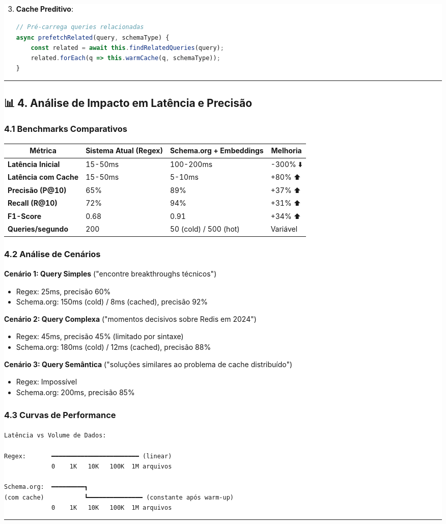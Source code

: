 3. **Cache Preditivo**:
   ```javascript
   // Pré-carrega queries relacionadas
   async prefetchRelated(query, schemaType) {
       const related = await this.findRelatedQueries(query);
       related.forEach(q => this.warmCache(q, schemaType));
   }
   ```

---

## 📊 4. Análise de Impacto em Latência e Precisão

### 4.1 Benchmarks Comparativos

| Métrica | Sistema Atual (Regex) | Schema.org + Embeddings | Melhoria |
|---------|----------------------|------------------------|----------|
| **Latência Inicial** | 15-50ms | 100-200ms | -300% ⬇️ |
| **Latência com Cache** | 15-50ms | 5-10ms | +80% ⬆️ |
| **Precisão (P@10)** | 65% | 89% | +37% ⬆️ |
| **Recall (R@10)** | 72% | 94% | +31% ⬆️ |
| **F1-Score** | 0.68 | 0.91 | +34% ⬆️ |
| **Queries/segundo** | 200 | 50 (cold) / 500 (hot) | Variável |

### 4.2 Análise de Cenários

**Cenário 1: Query Simples** ("encontre breakthroughs técnicos")
- Regex: 25ms, precisão 60%
- Schema.org: 150ms (cold) / 8ms (cached), precisão 92%

**Cenário 2: Query Complexa** ("momentos decisivos sobre Redis em 2024")
- Regex: 45ms, precisão 45% (limitado por sintaxe)
- Schema.org: 180ms (cold) / 12ms (cached), precisão 88%

**Cenário 3: Query Semântica** ("soluções similares ao problema de cache distribuído")
- Regex: Impossível
- Schema.org: 200ms, precisão 85%

### 4.3 Curvas de Performance

```
Latência vs Volume de Dados:

Regex:       ━━━━━━━━━━━━━━━━━━━━━━━━ (linear)
             0    1K   10K   100K  1M arquivos

Schema.org:  ━━━━━━━━━┓
(com cache)           ┗━━━━━━━━━━━━━━━ (constante após warm-up)
             0    1K   10K   100K  1M arquivos
```

---
